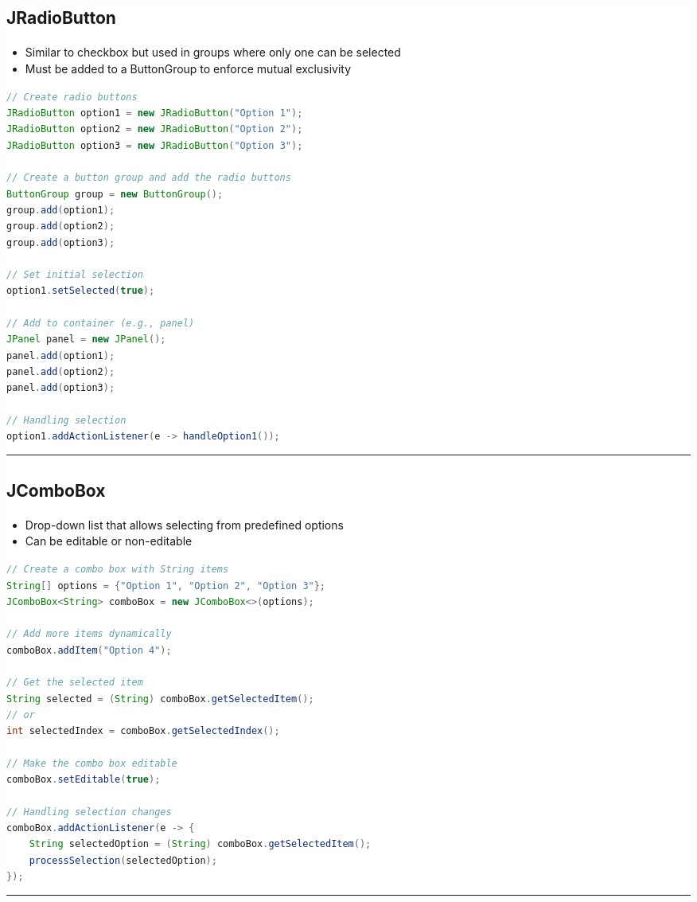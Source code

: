 
## JRadioButton

* Similar to checkbox but used in groups where only one can be selected
* Must be added to a ButtonGroup to enforce mutual exclusivity

```java
// Create radio buttons
JRadioButton option1 = new JRadioButton("Option 1");
JRadioButton option2 = new JRadioButton("Option 2");
JRadioButton option3 = new JRadioButton("Option 3");

// Create a button group and add the radio buttons
ButtonGroup group = new ButtonGroup();
group.add(option1);
group.add(option2);
group.add(option3);

// Set initial selection
option1.setSelected(true);

// Add to container (e.g., panel)
JPanel panel = new JPanel();
panel.add(option1);
panel.add(option2);
panel.add(option3);

// Handling selection
option1.addActionListener(e -> handleOption1());
```

---

## JComboBox

* Drop-down list that allows selecting from predefined options
* Can be editable or non-editable

```java
// Create a combo box with String items
String[] options = {"Option 1", "Option 2", "Option 3"};
JComboBox<String> comboBox = new JComboBox<>(options);

// Add more items dynamically
comboBox.addItem("Option 4");

// Get the selected item
String selected = (String) comboBox.getSelectedItem();
// or
int selectedIndex = comboBox.getSelectedIndex();

// Make the combo box editable
comboBox.setEditable(true);

// Handling selection changes
comboBox.addActionListener(e -> {
    String selectedOption = (String) comboBox.getSelectedItem();
    processSelection(selectedOption);
});
```

---